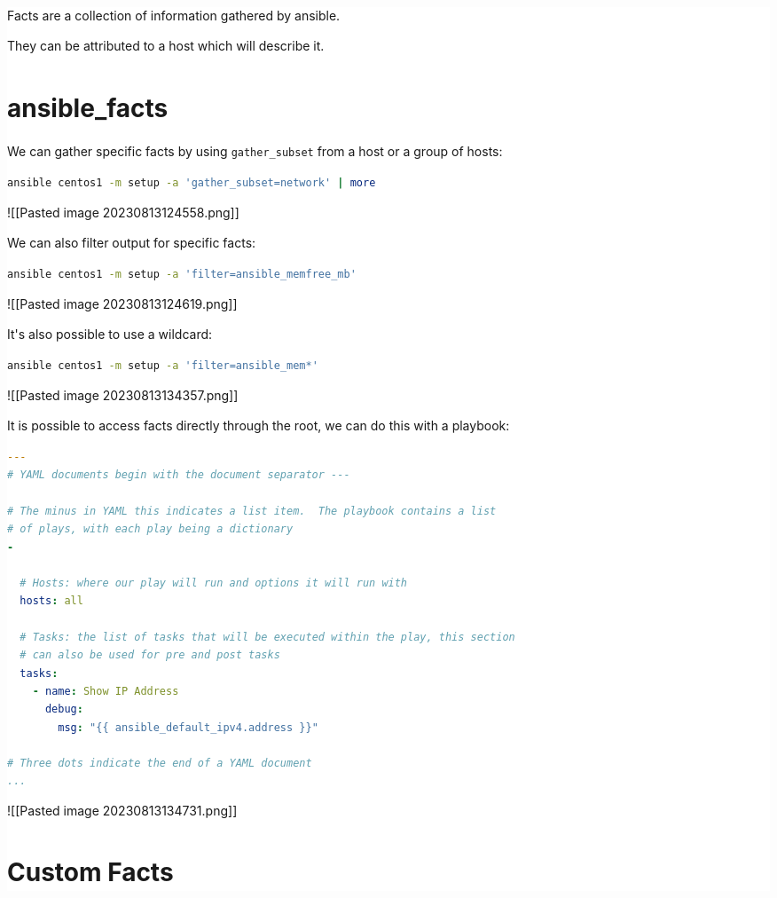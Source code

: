 Facts are a collection of information gathered by ansible.

They can be attributed to a host which will describe it.

# ansible_facts
We can gather specific facts by using `gather_subset` from a host or a group of hosts:
```bash
ansible centos1 -m setup -a 'gather_subset=network' | more
```

![[Pasted image 20230813124558.png]]

We can also filter output for specific facts:
```bash
ansible centos1 -m setup -a 'filter=ansible_memfree_mb'
```

![[Pasted image 20230813124619.png]]

It's also possible to use a wildcard:
```bash
ansible centos1 -m setup -a 'filter=ansible_mem*'
```

![[Pasted image 20230813134357.png]]

It is possible to access facts directly through the root, we can do this with a playbook:
```yaml
---
# YAML documents begin with the document separator ---
 
# The minus in YAML this indicates a list item.  The playbook contains a list
# of plays, with each play being a dictionary
-
 
  # Hosts: where our play will run and options it will run with
  hosts: all

  # Tasks: the list of tasks that will be executed within the play, this section
  # can also be used for pre and post tasks
  tasks:
    - name: Show IP Address
      debug:
        msg: "{{ ansible_default_ipv4.address }}"

# Three dots indicate the end of a YAML document
...
```

![[Pasted image 20230813134731.png]]


# Custom Facts
